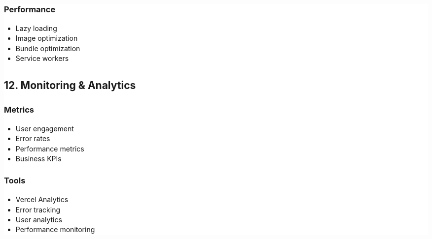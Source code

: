 ### Performance
- Lazy loading
- Image optimization
- Bundle optimization
- Service workers

## 12. Monitoring & Analytics

### Metrics
- User engagement
- Error rates
- Performance metrics
- Business KPIs

### Tools
- Vercel Analytics
- Error tracking
- User analytics
- Performance monitoring